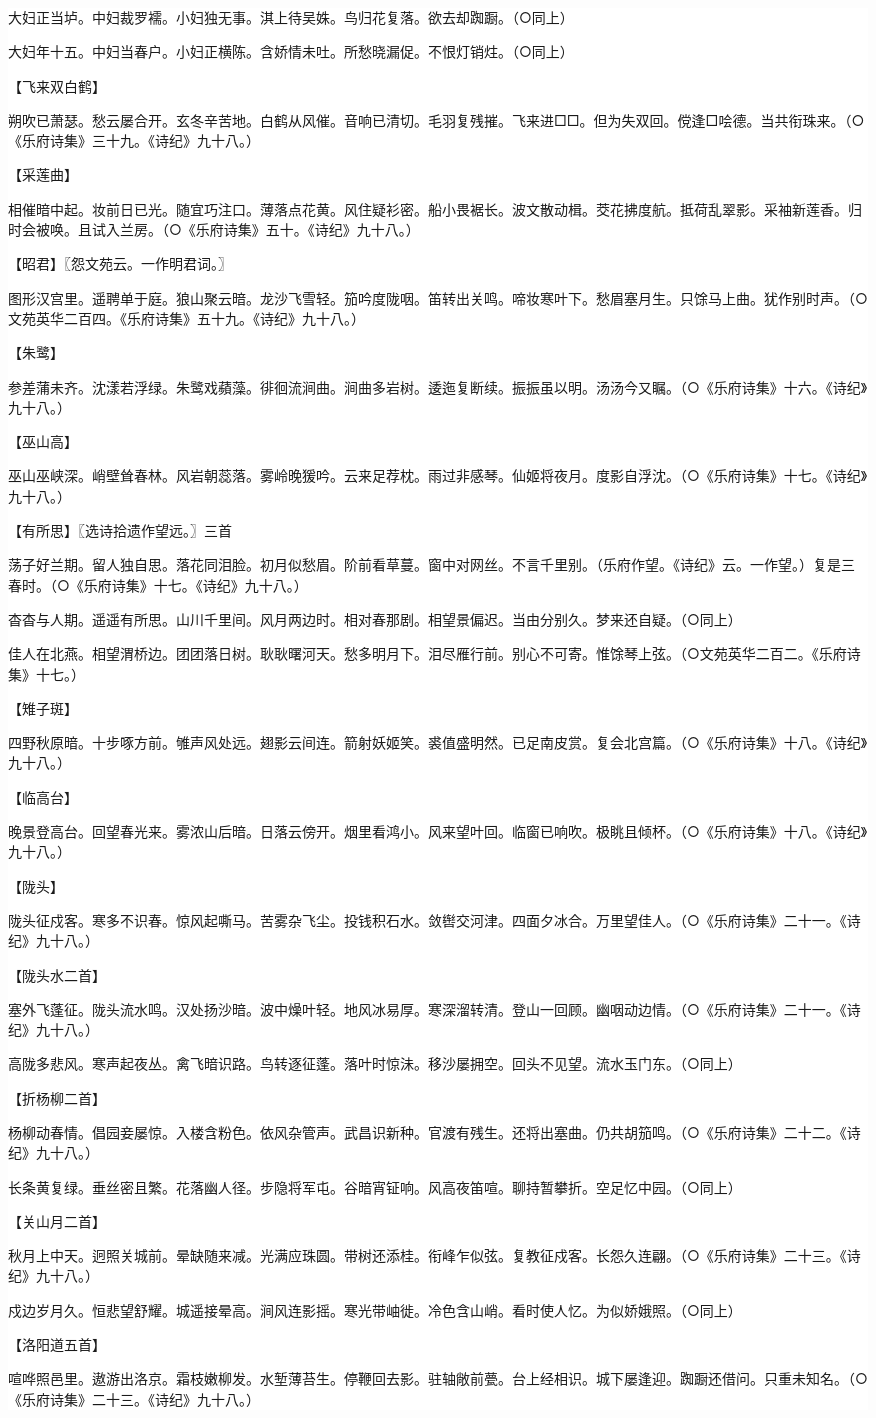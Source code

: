 大妇正当垆。中妇裁罗襦。小妇独无事。淇上待吴姝。鸟归花复落。欲去却踟蹰。（○同上）  

大妇年十五。中妇当春户。小妇正横陈。含娇情未吐。所愁晓漏促。不恨灯销炷。（○同上）  

【飞来双白鹤】  

朔吹已萧瑟。愁云屡合开。玄冬辛苦地。白鹤从风催。音响已清切。毛羽复残摧。飞来进□□。但为失双回。傥逢□哙德。当共衔珠来。（○《乐府诗集》三十九。《诗纪》九十八。）  

【采莲曲】  

相催暗中起。妆前日已光。随宜巧注口。薄落点花黄。风住疑衫密。船小畏裾长。波文散动楫。茭花拂度航。抵荷乱翠影。采袖新莲香。归时会被唤。且试入兰房。（○《乐府诗集》五十。《诗纪》九十八。）  

【昭君】〖怨文苑云。一作明君词。〗  

图形汉宫里。遥聘单于庭。狼山聚云暗。龙沙飞雪轻。笳吟度陇咽。笛转出关鸣。啼妆寒叶下。愁眉塞月生。只馀马上曲。犹作别时声。（○文苑英华二百四。《乐府诗集》五十九。《诗纪》九十八。）  

【朱鹭】  

参差蒲未齐。沈漾若浮绿。朱鹭戏蘋藻。徘徊流涧曲。涧曲多岩树。逶迤复断续。振振虽以明。汤汤今又瞩。（○《乐府诗集》十六。《诗纪》九十八。）  

【巫山高】  

巫山巫峡深。峭壁耸春林。风岩朝蕊落。雾岭晚猨吟。云来足荐枕。雨过非感琴。仙姬将夜月。度影自浮沈。（○《乐府诗集》十七。《诗纪》九十八。）  

【有所思】〖选诗拾遗作望远。〗三首  

荡子好兰期。留人独自思。落花同泪脸。初月似愁眉。阶前看草蔓。窗中对网丝。不言千里别。（乐府作望。《诗纪》云。一作望。）复是三春时。（○《乐府诗集》十七。《诗纪》九十八。）  

杳杳与人期。遥遥有所思。山川千里间。风月两边时。相对春那剧。相望景偏迟。当由分别久。梦来还自疑。（○同上）  

佳人在北燕。相望渭桥边。团团落日树。耿耿曙河天。愁多明月下。泪尽雁行前。别心不可寄。惟馀琴上弦。（○文苑英华二百二。《乐府诗集》十七。）  

【雉子斑】  

四野秋原暗。十步啄方前。雊声风处远。翅影云间连。箭射妖姬笑。裘值盛明然。已足南皮赏。复会北宫篇。（○《乐府诗集》十八。《诗纪》九十八。）  

【临高台】  

晚景登高台。回望春光来。雾浓山后暗。日落云傍开。烟里看鸿小。风来望叶回。临窗已响吹。极眺且倾杯。（○《乐府诗集》十八。《诗纪》九十八。）  

【陇头】  

陇头征戍客。寒多不识春。惊风起嘶马。苦雾杂飞尘。投钱积石水。敛辔交河津。四面夕冰合。万里望佳人。（○《乐府诗集》二十一。《诗纪》九十八。）  

【陇头水二首】  

塞外飞蓬征。陇头流水鸣。汉处扬沙暗。波中燥叶轻。地风冰易厚。寒深溜转清。登山一回顾。幽咽动边情。（○《乐府诗集》二十一。《诗纪》九十八。）  

高陇多悲风。寒声起夜丛。禽飞暗识路。鸟转逐征蓬。落叶时惊沬。移沙屡拥空。回头不见望。流水玉门东。（○同上）  

【折杨柳二首】  

杨柳动春情。倡园妾屡惊。入楼含粉色。依风杂管声。武昌识新种。官渡有残生。还将出塞曲。仍共胡笳鸣。（○《乐府诗集》二十二。《诗纪》九十八。）  

长条黄复绿。垂丝密且繁。花落幽人径。步隐将军屯。谷暗宵钲响。风高夜笛喧。聊持暂攀折。空足忆中园。（○同上）  

【关山月二首】  

秋月上中天。迥照关城前。晕缺随来减。光满应珠圆。带树还添桂。衔峰乍似弦。复教征戍客。长怨久连翩。（○《乐府诗集》二十三。《诗纪》九十八。）  

戍边岁月久。恒悲望舒耀。城遥接晕高。涧风连影摇。寒光带岫徙。冷色含山峭。看时使人忆。为似娇娥照。（○同上）  

【洛阳道五首】  

喧哗照邑里。遨游出洛京。霜枝嫩柳发。水堑薄苔生。停鞭回去影。驻轴敞前甍。台上经相识。城下屡逢迎。踟蹰还借问。只重未知名。（○《乐府诗集》二十三。《诗纪》九十八。）  
